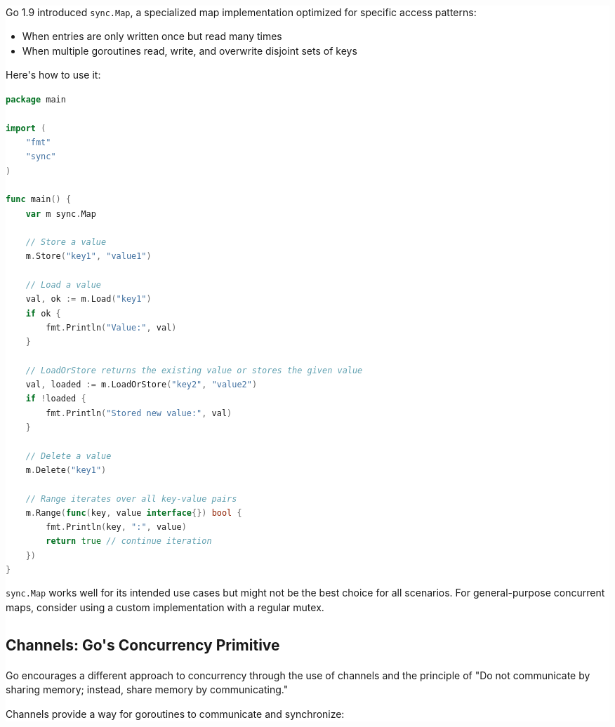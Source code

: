 Go 1.9 introduced `sync.Map`, a specialized map implementation optimized for specific access patterns:

* When entries are only written once but read many times
* When multiple goroutines read, write, and overwrite disjoint sets of keys

Here's how to use it:

```go
package main

import (
    "fmt"
    "sync"
)

func main() {
    var m sync.Map
  
    // Store a value
    m.Store("key1", "value1")
  
    // Load a value
    val, ok := m.Load("key1")
    if ok {
        fmt.Println("Value:", val)
    }
  
    // LoadOrStore returns the existing value or stores the given value
    val, loaded := m.LoadOrStore("key2", "value2")
    if !loaded {
        fmt.Println("Stored new value:", val)
    }
  
    // Delete a value
    m.Delete("key1")
  
    // Range iterates over all key-value pairs
    m.Range(func(key, value interface{}) bool {
        fmt.Println(key, ":", value)
        return true // continue iteration
    })
}
```

`sync.Map` works well for its intended use cases but might not be the best choice for all scenarios. For general-purpose concurrent maps, consider using a custom implementation with a regular mutex.

## Channels: Go's Concurrency Primitive

Go encourages a different approach to concurrency through the use of channels and the principle of "Do not communicate by sharing memory; instead, share memory by communicating."

Channels provide a way for goroutines to communicate and synchronize:
